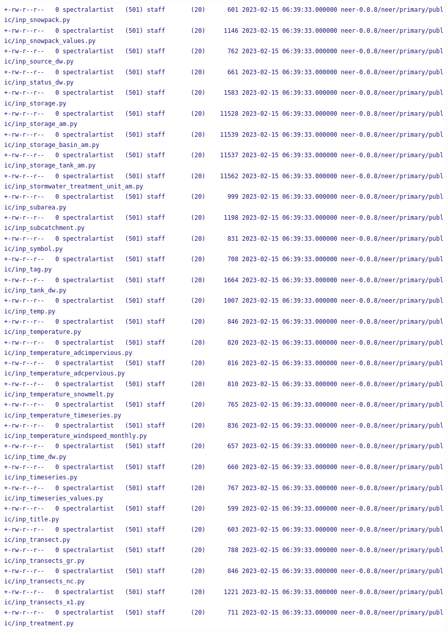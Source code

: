 ```diff
+-rw-r--r--   0 spectralartist   (501) staff       (20)      601 2023-02-15 06:39:33.000000 neer-0.0.8/neer/primary/public/inp_snowpack.py
+-rw-r--r--   0 spectralartist   (501) staff       (20)     1146 2023-02-15 06:39:33.000000 neer-0.0.8/neer/primary/public/inp_snowpack_values.py
+-rw-r--r--   0 spectralartist   (501) staff       (20)      762 2023-02-15 06:39:33.000000 neer-0.0.8/neer/primary/public/inp_source_dw.py
+-rw-r--r--   0 spectralartist   (501) staff       (20)      661 2023-02-15 06:39:33.000000 neer-0.0.8/neer/primary/public/inp_status_dw.py
+-rw-r--r--   0 spectralartist   (501) staff       (20)     1583 2023-02-15 06:39:33.000000 neer-0.0.8/neer/primary/public/inp_storage.py
+-rw-r--r--   0 spectralartist   (501) staff       (20)    11528 2023-02-15 06:39:33.000000 neer-0.0.8/neer/primary/public/inp_storage_am.py
+-rw-r--r--   0 spectralartist   (501) staff       (20)    11539 2023-02-15 06:39:33.000000 neer-0.0.8/neer/primary/public/inp_storage_basin_am.py
+-rw-r--r--   0 spectralartist   (501) staff       (20)    11537 2023-02-15 06:39:33.000000 neer-0.0.8/neer/primary/public/inp_storage_tank_am.py
+-rw-r--r--   0 spectralartist   (501) staff       (20)    11562 2023-02-15 06:39:33.000000 neer-0.0.8/neer/primary/public/inp_stormwater_treatment_unit_am.py
+-rw-r--r--   0 spectralartist   (501) staff       (20)      999 2023-02-15 06:39:33.000000 neer-0.0.8/neer/primary/public/inp_subarea.py
+-rw-r--r--   0 spectralartist   (501) staff       (20)     1198 2023-02-15 06:39:33.000000 neer-0.0.8/neer/primary/public/inp_subcatchment.py
+-rw-r--r--   0 spectralartist   (501) staff       (20)      831 2023-02-15 06:39:33.000000 neer-0.0.8/neer/primary/public/inp_symbol.py
+-rw-r--r--   0 spectralartist   (501) staff       (20)      708 2023-02-15 06:39:33.000000 neer-0.0.8/neer/primary/public/inp_tag.py
+-rw-r--r--   0 spectralartist   (501) staff       (20)     1664 2023-02-15 06:39:33.000000 neer-0.0.8/neer/primary/public/inp_tank_dw.py
+-rw-r--r--   0 spectralartist   (501) staff       (20)     1007 2023-02-15 06:39:33.000000 neer-0.0.8/neer/primary/public/inp_temp.py
+-rw-r--r--   0 spectralartist   (501) staff       (20)      846 2023-02-15 06:39:33.000000 neer-0.0.8/neer/primary/public/inp_temperature.py
+-rw-r--r--   0 spectralartist   (501) staff       (20)      820 2023-02-15 06:39:33.000000 neer-0.0.8/neer/primary/public/inp_temperature_adcimpervious.py
+-rw-r--r--   0 spectralartist   (501) staff       (20)      816 2023-02-15 06:39:33.000000 neer-0.0.8/neer/primary/public/inp_temperature_adcpervious.py
+-rw-r--r--   0 spectralartist   (501) staff       (20)      810 2023-02-15 06:39:33.000000 neer-0.0.8/neer/primary/public/inp_temperature_snowmelt.py
+-rw-r--r--   0 spectralartist   (501) staff       (20)      765 2023-02-15 06:39:33.000000 neer-0.0.8/neer/primary/public/inp_temperature_timeseries.py
+-rw-r--r--   0 spectralartist   (501) staff       (20)      836 2023-02-15 06:39:33.000000 neer-0.0.8/neer/primary/public/inp_temperature_windspeed_monthly.py
+-rw-r--r--   0 spectralartist   (501) staff       (20)      657 2023-02-15 06:39:33.000000 neer-0.0.8/neer/primary/public/inp_time_dw.py
+-rw-r--r--   0 spectralartist   (501) staff       (20)      660 2023-02-15 06:39:33.000000 neer-0.0.8/neer/primary/public/inp_timeseries.py
+-rw-r--r--   0 spectralartist   (501) staff       (20)      767 2023-02-15 06:39:33.000000 neer-0.0.8/neer/primary/public/inp_timeseries_values.py
+-rw-r--r--   0 spectralartist   (501) staff       (20)      599 2023-02-15 06:39:33.000000 neer-0.0.8/neer/primary/public/inp_title.py
+-rw-r--r--   0 spectralartist   (501) staff       (20)      603 2023-02-15 06:39:33.000000 neer-0.0.8/neer/primary/public/inp_transect.py
+-rw-r--r--   0 spectralartist   (501) staff       (20)      788 2023-02-15 06:39:33.000000 neer-0.0.8/neer/primary/public/inp_transects_gr.py
+-rw-r--r--   0 spectralartist   (501) staff       (20)      846 2023-02-15 06:39:33.000000 neer-0.0.8/neer/primary/public/inp_transects_nc.py
+-rw-r--r--   0 spectralartist   (501) staff       (20)     1221 2023-02-15 06:39:33.000000 neer-0.0.8/neer/primary/public/inp_transects_x1.py
+-rw-r--r--   0 spectralartist   (501) staff       (20)      711 2023-02-15 06:39:33.000000 neer-0.0.8/neer/primary/public/inp_treatment.py
